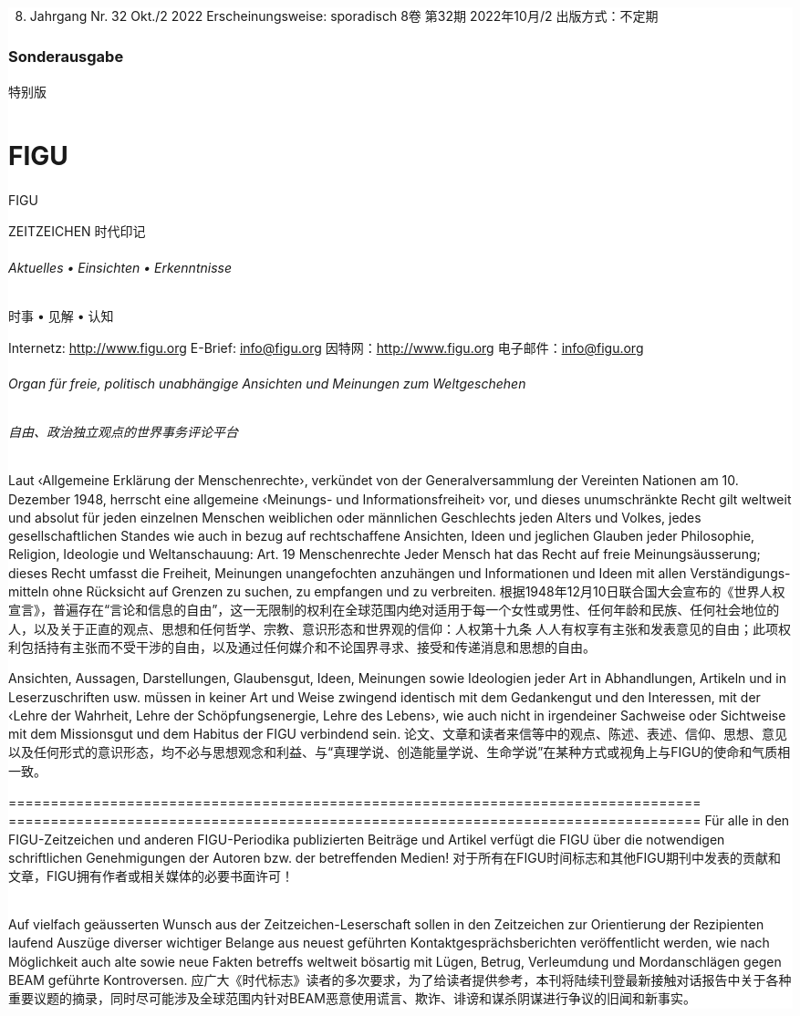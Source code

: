 8. Jahrgang Nr. 32 Okt./2 2022 Erscheinungsweise: sporadisch
8卷 第32期 2022年10月/2 出版方式：不定期

### Sonderausgabe
特别版

# FIGU
FIGU

ZEITZEICHEN
时代印记

###### Aktuelles • Einsichten • Erkenntnisse
时事 • 见解 • 认知

Internetz: http://www.figu.org E-Brief:  info@figu.org
因特网：http://www.figu.org 电子邮件：info@figu.org

###### Organ für freie, politisch unabhängige Ansichten und Meinungen zum Weltgeschehen
###### 自由、政治独立观点的世界事务评论平台

Laut ‹Allgemeine Erklärung der Menschenrechte›, verkündet von der Generalversammlung der Vereinten Nationen am 10. Dezember 1948, herrscht eine allgemeine ‹Meinungs- und Informationsfreiheit› vor, und dieses unumschränkte Recht gilt weltweit und absolut für jeden einzelnen Menschen weiblichen oder männlichen Geschlechts jeden Alters und Volkes, jedes gesellschaftlichen Standes wie auch in bezug auf rechtschaffene Ansichten, Ideen und jeglichen Glauben jeder Philosophie, Religion, Ideologie und Weltanschauung: Art. 19 Menschenrechte Jeder Mensch hat das Recht auf freie Meinungsäusserung; dieses Recht umfasst die Freiheit, Meinungen unangefochten anzuhängen und Informationen und Ideen mit allen Verständigungs- mitteln ohne Rücksicht auf Grenzen zu suchen, zu empfangen und zu verbreiten.
根据1948年12月10日联合国大会宣布的《世界人权宣言》，普遍存在“言论和信息的自由”，这一无限制的权利在全球范围内绝对适用于每一个女性或男性、任何年龄和民族、任何社会地位的人，以及关于正直的观点、思想和任何哲学、宗教、意识形态和世界观的信仰：人权第十九条 人人有权享有主张和发表意见的自由；此项权利包括持有主张而不受干涉的自由，以及通过任何媒介和不论国界寻求、接受和传递消息和思想的自由。

Ansichten, Aussagen, Darstellungen, Glaubensgut, Ideen, Meinungen sowie Ideologien jeder Art in Abhandlungen, Artikeln und in Leserzuschriften usw. müssen in keiner Art und Weise zwingend identisch mit dem Gedankengut und den Interessen, mit der ‹Lehre der Wahrheit, Lehre der Schöpfungsenergie, Lehre des Lebens›, wie auch nicht in irgendeiner Sachweise oder Sichtweise mit dem Missionsgut und dem Habitus der FIGU verbindend sein.
论文、文章和读者来信等中的观点、陈述、表述、信仰、思想、意见以及任何形式的意识形态，均不必与思想观念和利益、与“真理学说、创造能量学说、生命学说”在某种方式或视角上与FIGU的使命和气质相一致。

================================================================================== ================================================================================== Für alle in den FIGU-Zeitzeichen und anderen FIGU-Periodika publizierten Beiträge und Artikel verfügt die FIGU über die notwendigen schriftlichen Genehmigungen der Autoren bzw. der betreffenden Medien!
对于所有在FIGU时间标志和其他FIGU期刊中发表的贡献和文章，FIGU拥有作者或相关媒体的必要书面许可！

###### 
######

Auf vielfach geäusserten Wunsch aus der Zeitzeichen-Leserschaft sollen in den Zeitzeichen zur Orientierung der Rezipienten laufend Auszüge diverser wichtiger Belange aus neuest geführten Kontaktgesprächsberichten veröffentlicht werden, wie nach Möglichkeit auch alte sowie neue Fakten betreffs weltweit bösartig mit Lügen, Betrug, Verleumdung und Mordanschlägen gegen BEAM geführte Kontroversen.
应广大《时代标志》读者的多次要求，为了给读者提供参考，本刊将陆续刊登最新接触对话报告中关于各种重要议题的摘录，同时尽可能涉及全球范围内针对BEAM恶意使用谎言、欺诈、诽谤和谋杀阴谋进行争议的旧闻和新事实。
